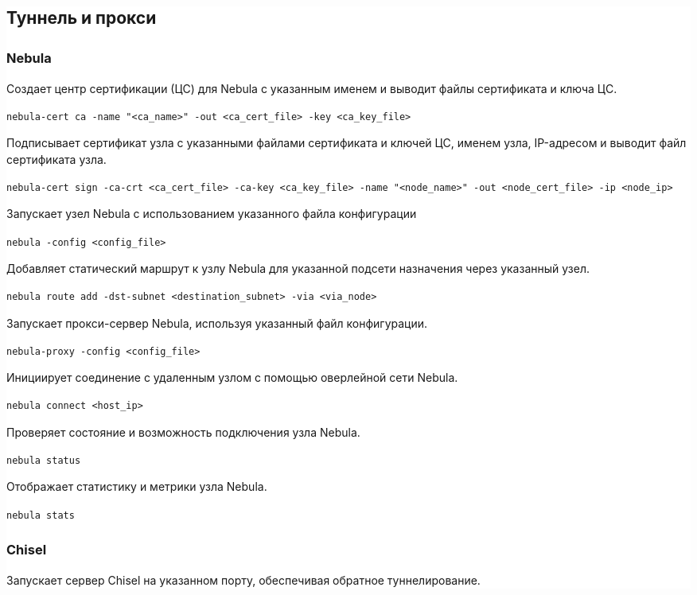 
## Туннель и прокси


### Nebula

Создает центр сертификации (ЦС) для Nebula с указанным именем и выводит файлы сертификата и ключа ЦС.

```
nebula-cert ca -name "<ca_name>" -out <ca_cert_file> -key <ca_key_file>
```

Подписывает сертификат узла с указанными файлами сертификата и ключей ЦС, именем узла, IP-адресом и выводит файл сертификата узла.

```
nebula-cert sign -ca-crt <ca_cert_file> -ca-key <ca_key_file> -name "<node_name>" -out <node_cert_file> -ip <node_ip>
```

Запускает узел Nebula с использованием указанного файла конфигурации

```
nebula -config <config_file>
```

Добавляет статический маршрут к узлу Nebula для указанной подсети назначения через указанный узел.

```
nebula route add -dst-subnet <destination_subnet> -via <via_node>
```

Запускает прокси-сервер Nebula, используя указанный файл конфигурации.

```
nebula-proxy -config <config_file>
```

Инициирует соединение с удаленным узлом с помощью оверлейной сети Nebula.

```
nebula connect <host_ip>
```

Проверяет состояние и возможность подключения узла Nebula.

```
nebula status
```

Отображает статистику и метрики узла Nebula.

```
nebula stats
```


### Chisel


Запускает сервер Chisel на указанном порту, обеспечивая обратное туннелирование.
